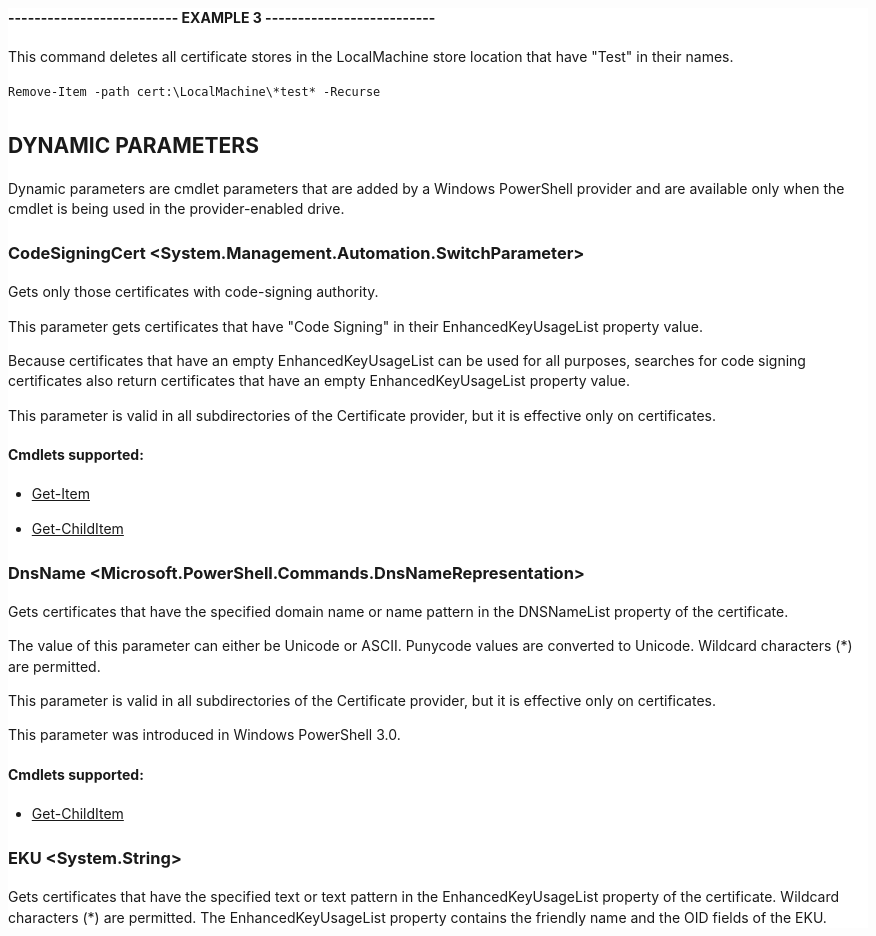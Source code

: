 #### -------------------------- EXAMPLE 3 --------------------------  
 This command deletes all certificate stores in the LocalMachine store location that have "Test" in their names.  

```  
Remove-Item -path cert:\LocalMachine\*test* -Recurse  

```  

## DYNAMIC PARAMETERS  
 Dynamic parameters are cmdlet parameters that are added by a Windows PowerShell provider and are available only when the cmdlet is being used in the provider-enabled drive.  

### CodeSigningCert <System.Management.Automation.SwitchParameter>  
 Gets only those certificates with code-signing authority.  

 This parameter gets certificates that have "Code Signing" in their EnhancedKeyUsageList property value.  

 Because certificates that have an empty EnhancedKeyUsageList can be used for all purposes, searches for code signing certificates also return certificates that have an empty EnhancedKeyUsageList property value.  

 This parameter is valid in all subdirectories of the Certificate provider, but it is effective only on certificates.  

#### Cmdlets supported:  

-   [Get-Item](../../Microsoft.PowerShell.Management/Get-Item.md)  

-   [Get-ChildItem](../../Microsoft.PowerShell.Management/Get-ChildItem.md)  

### DnsName <Microsoft.PowerShell.Commands.DnsNameRepresentation>  
 Gets certificates that have the specified domain name or name pattern in the DNSNameList property of the certificate.  

 The value of this parameter can either be Unicode or ASCII. Punycode values are converted to Unicode. Wildcard characters (*) are permitted.  

 This parameter is valid in all subdirectories of the Certificate provider, but it is effective only on certificates.  

 This parameter was introduced in Windows PowerShell 3.0.  

#### Cmdlets supported:  

-   [Get-ChildItem](../../Microsoft.PowerShell.Management/Get-ChildItem.md)  

### EKU <System.String>  
 Gets certificates that have the specified text or text pattern in the EnhancedKeyUsageList property of the certificate. Wildcard characters (*) are permitted. The EnhancedKeyUsageList property contains the friendly name and the OID fields of the EKU.  
